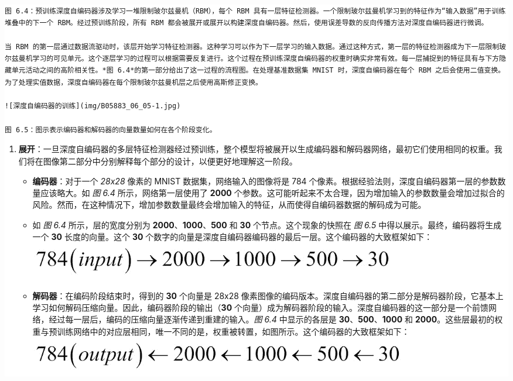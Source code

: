     图 6.4：预训练深度自编码器涉及学习一堆限制玻尔兹曼机（RBM），每个 RBM 具有一层特征检测器。一个限制玻尔兹曼机学习到的特征作为“输入数据”用于训练堆叠中的下一个 RBM。经过预训练阶段，所有 RBM 都会被展开或展开以构建深度自编码器。然后，使用误差导数的反向传播方法对深度自编码器进行微调。

    当 RBM 的第一层通过数据流驱动时，该层开始学习特征检测器。这种学习可以作为下一层学习的输入数据。通过这种方式，第一层的特征检测器成为下一层限制玻尔兹曼机学习的可见单元。这个逐层学习的过程可以根据需要反复进行。这个过程在预训练深度自编码器的权重时确实非常有效。每一层捕捉到的特征具有与下方隐藏单元活动之间的高阶相关性。*图 6.4*的第一部分给出了这一过程的流程图。在处理基准数据集 MNIST 时，深度自编码器在每个 RBM 之后会使用二值变换。为了处理实值数据，深度自编码器在每个限制玻尔兹曼机层之后使用高斯修正变换。

    ![深度自编码器的训练](img/B05883_06_05-1.jpg)

    图 6.5：图示表示编码器和解码器的向量数量如何在各个阶段变化。

1.  **展开**：一旦深度自编码器的多层特征检测器经过预训练，整个模型将被展开以生成编码器和解码器网络，最初它们使用相同的权重。我们将在图像第二部分中分别解释每个部分的设计，以便更好地理解这一阶段。

    +   **编码器**：对于一个 *28x28* 像素的 MNIST 数据集，网络输入的图像将是 784 个像素。根据经验法则，深度自编码器第一层的参数数量应该略大。如 *图 6.4* 所示，网络第一层使用了 **2000** 个参数。这可能听起来不太合理，因为增加输入的参数数量会增加过拟合的风险。然而，在这种情况下，增加参数数量最终会增加输入的特征，从而使得自编码器数据的解码成为可能。

    +   如 *图 6.4* 所示，层的宽度分别为 **2000**、**1000**、**500** 和 **30** 个节点。这个现象的快照在 *图 6.5* 中得以展示。最终，编码器将生成一个 **30** 长度的向量。这个 **30** 个数字的向量是深度自编码器编码器的最后一层。这个编码器的大致框架如下：![深度自编码器训练](img/image_06_011.jpg)

    +   **解码器**：在编码阶段结束时，得到的 **30** 个向量是 28x28 像素图像的编码版本。深度自编码器的第二部分是解码器阶段，它基本上学习如何解码压缩向量。因此，编码器阶段的输出（**30** 个向量）成为解码器阶段的输入。深度自编码器的这一部分是一个前馈网络，经过每一层后，编码的压缩向量逐渐传递到重建的输入。*图 6.4* 中显示的各层是 **30**、**500**、**1000** 和 **2000**。这些层最初的权重与预训练网络中的对应层相同，唯一不同的是，权重被转置，如图所示。这个编码器的大致框架如下：![深度自编码器训练](img/image_06_012.jpg)
